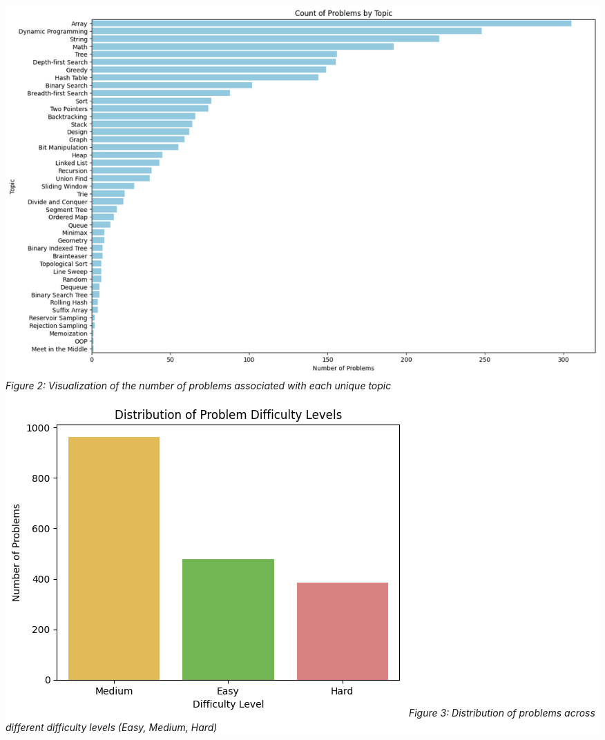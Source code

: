 ![png](./data/img/output_10_0.png)
*Figure 2: Visualization of the number of problems associated with each unique topic*
    
![png](./data/img/output_12_0.png)
*Figure 3: Distribution of problems across different difficulty levels (Easy, Medium, Hard)*
    